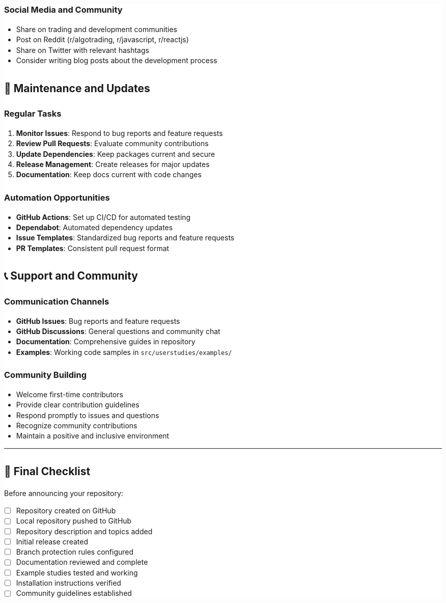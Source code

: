 ### Social Media and Community
- Share on trading and development communities
- Post on Reddit (r/algotrading, r/javascript, r/reactjs)
- Share on Twitter with relevant hashtags
- Consider writing blog posts about the development process

## 🔧 Maintenance and Updates

### Regular Tasks
1. **Monitor Issues**: Respond to bug reports and feature requests
2. **Review Pull Requests**: Evaluate community contributions
3. **Update Dependencies**: Keep packages current and secure
4. **Release Management**: Create releases for major updates
5. **Documentation**: Keep docs current with code changes

### Automation Opportunities
- **GitHub Actions**: Set up CI/CD for automated testing
- **Dependabot**: Automated dependency updates
- **Issue Templates**: Standardized bug reports and feature requests
- **PR Templates**: Consistent pull request format

## 📞 Support and Community

### Communication Channels
- **GitHub Issues**: Bug reports and feature requests
- **GitHub Discussions**: General questions and community chat
- **Documentation**: Comprehensive guides in repository
- **Examples**: Working code samples in `src/userstudies/examples/`

### Community Building
- Welcome first-time contributors
- Provide clear contribution guidelines
- Respond promptly to issues and questions
- Recognize community contributions
- Maintain a positive and inclusive environment

---

## 🎉 Final Checklist

Before announcing your repository:

- [ ] Repository created on GitHub
- [ ] Local repository pushed to GitHub
- [ ] Repository description and topics added
- [ ] Initial release created
- [ ] Branch protection rules configured
- [ ] Documentation reviewed and complete
- [ ] Example studies tested and working
- [ ] Installation instructions verified
- [ ] Community guidelines established
